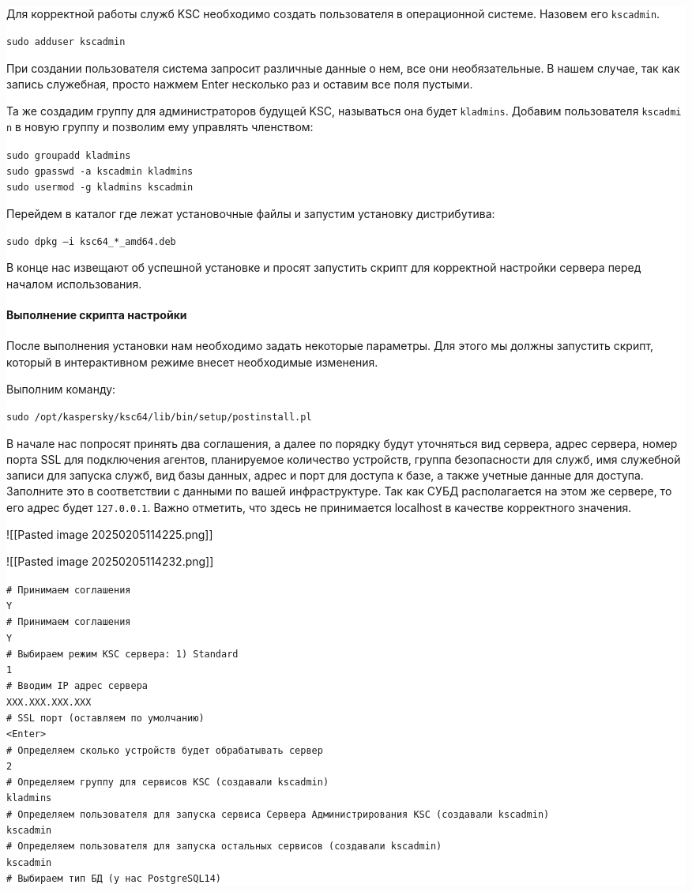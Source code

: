 Для корректной работы служб KSC необходимо создать пользователя в операционной системе. Назовем его `kscadmin`.

```shell
sudo adduser kscadmin
```

При создании пользователя система запросит различные данные о нем, все они необязательные. В нашем случае, так как запись служебная, просто нажмем Enter несколько раз и оставим все поля пустыми.

Та же создадим группу для администраторов будущей KSC, называться она будет `kladmins`. Добавим пользователя `kscadmin` в новую группу и позволим ему управлять членством:

```shell
sudo groupadd kladmins  
sudo gpasswd -a kscadmin kladmins
sudo usermod -g kladmins kscadmin
```

Перейдем в каталог где лежат установочные файлы и запустим установку дистрибутива:

```shell
sudo dpkg –i ksc64_*_amd64.deb
```

В конце нас извещают об успешной установке и просят запустить скрипт для корректной настройки сервера перед началом использования.

#### Выполнение скрипта настройки

После выполнения установки нам необходимо задать некоторые параметры. Для этого мы должны запустить скрипт, который в интерактивном режиме внесет необходимые изменения.

Выполним команду:

```shell
sudo /opt/kaspersky/ksc64/lib/bin/setup/postinstall.pl
```

В начале нас попросят принять два соглашения, а далее по порядку будут уточняться вид сервера, адрес сервера, номер порта SSL для подключения агентов, планируемое количество устройств, группа безопасности для служб, имя служебной записи для запуска служб, вид базы данных, адрес и порт для доступа к базе, а также учетные данные для доступа. Заполните это в соответствии с данными по вашей инфраструктуре. Так как СУБД располагается на этом же сервере, то его адрес будет `127.0.0.1`. Важно отметить, что здесь не принимается localhost в качестве корректного значения.

![[Pasted image 20250205114225.png]]

![[Pasted image 20250205114232.png]]

```shell
# Принимаем соглашения
Y
# Принимаем соглашения
Y
# Выбираем режим KSC сервера: 1) Standard
1
# Вводим IP адрес сервера
XXX.XXX.XXX.XXX
# SSL порт (оставляем по умолчанию)
<Enter>
# Определяем сколько устройств будет обрабатывать сервер
2
# Определяем группу для сервисов KSC (создавали kscadmin)
kladmins
# Определяем пользователя для запуска сервиса Сервера Администрирования KSC (создавали kscadmin)
kscadmin
# Определяем пользователя для запуска остальных сервисов (создавали kscadmin)
kscadmin
# Выбираем тип БД (у нас PostgreSQL14)
```